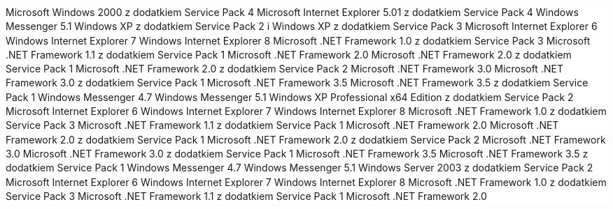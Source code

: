 </td>
</tr>
<tr>
<td style="border:1px solid black;">
Microsoft Windows 2000 z dodatkiem Service Pack 4
</td>
<td style="border:1px solid black;">
Microsoft Internet Explorer 5.01 z dodatkiem Service Pack 4  
Windows Messenger 5.1
</td>
</tr>
<tr class="alternateRow">
<td style="border:1px solid black;">
Windows XP z dodatkiem Service Pack 2 i Windows XP z dodatkiem Service Pack 3
</td>
<td style="border:1px solid black;">
Microsoft Internet Explorer 6  
Windows Internet Explorer 7  
Windows Internet Explorer 8  
Microsoft .NET Framework 1.0 z dodatkiem Service Pack 3  
Microsoft .NET Framework 1.1 z dodatkiem Service Pack 1  
Microsoft .NET Framework 2.0  
Microsoft .NET Framework 2.0 z dodatkiem Service Pack 1  
Microsoft .NET Framework 2.0 z dodatkiem Service Pack 2  
Microsoft .NET Framework 3.0  
Microsoft .NET Framework 3.0 z dodatkiem Service Pack 1  
Microsoft .NET Framework 3.5  
Microsoft .NET Framework 3.5 z dodatkiem Service Pack 1  
Windows Messenger 4.7  
Windows Messenger 5.1
</td>
</tr>
<tr>
<td style="border:1px solid black;">
Windows XP Professional x64 Edition z dodatkiem Service Pack 2
</td>
<td style="border:1px solid black;">
Microsoft Internet Explorer 6  
Windows Internet Explorer 7  
Windows Internet Explorer 8  
Microsoft .NET Framework 1.0 z dodatkiem Service Pack 3  
Microsoft .NET Framework 1.1 z dodatkiem Service Pack 1  
Microsoft .NET Framework 2.0  
Microsoft .NET Framework 2.0 z dodatkiem Service Pack 1  
Microsoft .NET Framework 2.0 z dodatkiem Service Pack 2  
Microsoft .NET Framework 3.0  
Microsoft .NET Framework 3.0 z dodatkiem Service Pack 1  
Microsoft .NET Framework 3.5  
Microsoft .NET Framework 3.5 z dodatkiem Service Pack 1  
Windows Messenger 4.7  
Windows Messenger 5.1
</td>
</tr>
<tr class="alternateRow">
<td style="border:1px solid black;">
Windows Server 2003 z dodatkiem Service Pack 2
</td>
<td style="border:1px solid black;">
Microsoft Internet Explorer 6  
Windows Internet Explorer 7  
Windows Internet Explorer 8  
Microsoft .NET Framework 1.0 z dodatkiem Service Pack 3  
Microsoft .NET Framework 1.1 z dodatkiem Service Pack 1  
Microsoft .NET Framework 2.0  